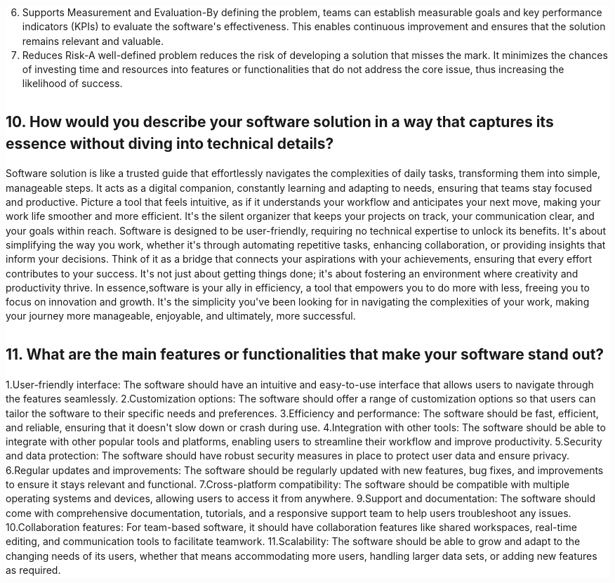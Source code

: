 6. Supports Measurement and Evaluation-By defining the problem, teams can establish measurable goals and key performance indicators (KPIs) to evaluate the software's effectiveness. This enables continuous improvement and ensures that the solution remains relevant and valuable.
7. Reduces Risk-A well-defined problem reduces the risk of developing a solution that misses the mark. It minimizes the chances of investing time and resources into features or functionalities that do not address the core issue, thus increasing the likelihood of success.


## 10. How would you describe your software solution in a way that captures its essence without diving into technical details?
Software solution is like a trusted guide that effortlessly navigates the complexities of daily tasks, transforming them into simple, manageable steps. It acts as a digital companion, constantly learning and adapting to needs, ensuring that teams stay focused and productive.
Picture a tool that feels intuitive, as if it understands your workflow and anticipates your next move, making your work life smoother and more efficient. It's the silent organizer that keeps your projects on track, your communication clear, and your goals within reach.
Software is designed to be user-friendly, requiring no technical expertise to unlock its benefits. It's about simplifying the way you work, whether it's through automating repetitive tasks, enhancing collaboration, or providing insights that inform your decisions.
Think of it as a bridge that connects your aspirations with your achievements, ensuring that every effort contributes to your success. It's not just about getting things done; it's about fostering an environment where creativity and productivity thrive.
In essence,software is your ally in efficiency, a tool that empowers you to do more with less, freeing you to focus on innovation and growth. It's the simplicity you've been looking for in navigating the complexities of your work, making your journey more manageable, enjoyable, and ultimately, more successful.

## 11. What are the main features or functionalities that make your software stand out?

1.User-friendly interface: The software should have an intuitive and easy-to-use interface that allows users to navigate through the features seamlessly.
2.Customization options: The software should offer a range of customization options so that users can tailor the software to their specific needs and preferences.
3.Efficiency and performance: The software should be fast, efficient, and reliable, ensuring that it doesn't slow down or crash during use.
4.Integration with other tools: The software should be able to integrate with other popular tools and platforms, enabling users to streamline their workflow and improve productivity.
5.Security and data protection: The software should have robust security measures in place to protect user data and ensure privacy.
6.Regular updates and improvements: The software should be regularly updated with new features, bug fixes, and improvements to ensure it stays relevant and functional.
7.Cross-platform compatibility: The software should be compatible with multiple operating systems and devices, allowing users to access it from anywhere.
9.Support and documentation: The software should come with comprehensive documentation, tutorials, and a responsive support team to help users troubleshoot any issues.
10.Collaboration features: For team-based software, it should have collaboration features like shared workspaces, real-time editing, and communication tools to facilitate teamwork.
11.Scalability: The software should be able to grow and adapt to the changing needs of its users, whether that means accommodating more users, handling larger data sets, or adding new features as required.
